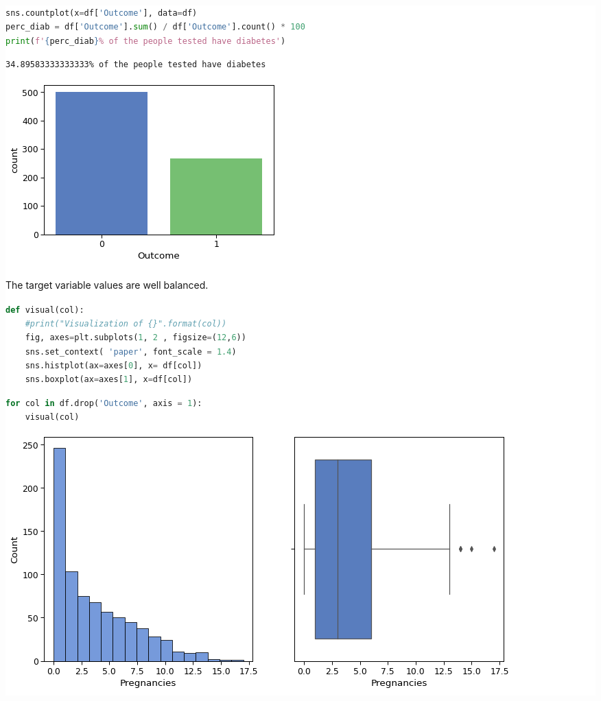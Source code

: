 

```python
sns.countplot(x=df['Outcome'], data=df)  
perc_diab = df['Outcome'].sum() / df['Outcome'].count() * 100
print(f'{perc_diab}% of the people tested have diabetes')
```

    34.89583333333333% of the people tested have diabetes
    


    
![png](output_9_1.png)
    


The target variable values are well balanced.


```python
def visual(col):
    #print("Visualization of {}".format(col))
    fig, axes=plt.subplots(1, 2 , figsize=(12,6))
    sns.set_context( 'paper', font_scale = 1.4)
    sns.histplot(ax=axes[0], x= df[col])
    sns.boxplot(ax=axes[1], x=df[col])
```


```python
for col in df.drop('Outcome', axis = 1):
    visual(col)
```


    
![png](output_12_0.png)
    